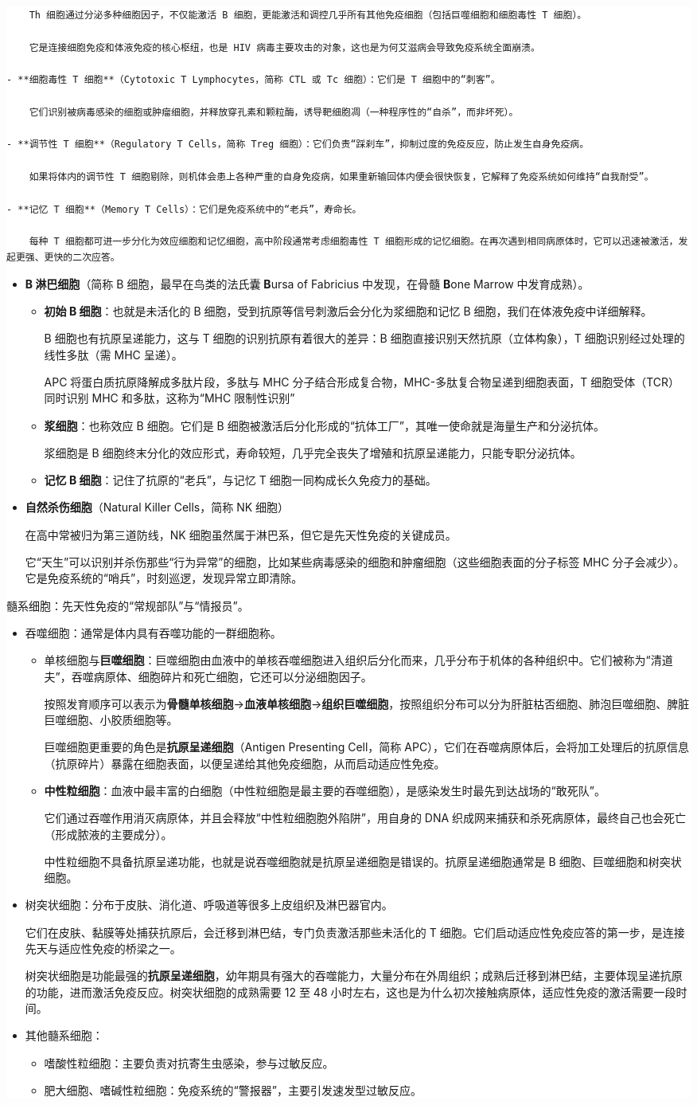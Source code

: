         Th 细胞通过分泌多种细胞因子，不仅能激活 B 细胞，更能激活和调控几乎所有其他免疫细胞（包括巨噬细胞和细胞毒性 T 细胞）。
        
        它是连接细胞免疫和体液免疫的核心枢纽，也是 HIV 病毒主要攻击的对象，这也是为何艾滋病会导致免疫系统全面崩溃。

    - **细胞毒性 T 细胞**（Cytotoxic T Lymphocytes，简称 CTL 或 Tc 细胞）：它们是 T 细胞中的“刺客”。
    
        它们识别被病毒感染的细胞或肿瘤细胞，并释放穿孔素和颗粒酶，诱导靶细胞凋（一种程序性的“自杀”，而非坏死）。

    - **调节性 T 细胞**（Regulatory T Cells，简称 Treg 细胞）：它们负责“踩刹车”，抑制过度的免疫反应，防止发生自身免疫病。
    
        如果将体内的调节性 T 细胞剔除，则机体会患上各种严重的自身免疫病，如果重新输回体内便会很快恢复，它解释了免疫系统如何维持“自我耐受”。

    - **记忆 T 细胞**（Memory T Cells）：它们是免疫系统中的“老兵”，寿命长。

        每种 T 细胞都可进一步分化为效应细胞和记忆细胞，高中阶段通常考虑细胞毒性 T 细胞形成的记忆细胞。在再次遇到相同病原体时，它可以迅速被激活，发起更强、更快的二次应答。

- **B 淋巴细胞**（简称 B 细胞，最早在鸟类的法氏囊 **B**ursa of Fabricius 中发现，在骨髓 **B**one Marrow 中发育成熟）。

    - **初始 B 细胞**：也就是未活化的 B 细胞，受到抗原等信号刺激后会分化为浆细胞和记忆 B 细胞，我们在体液免疫中详细解释。

        B 细胞也有抗原呈递能力，这与 T 细胞的识别抗原有着很大的差异：B 细胞直接识别天然抗原（立体构象），T 细胞识别经过处理的线性多肽（需 MHC 呈递）。

        APC 将蛋白质抗原降解成多肽片段，多肽与 MHC 分子结合形成复合物，MHC-多肽复合物呈递到细胞表面，T 细胞受体（TCR）同时识别 MHC 和多肽，这称为“MHC 限制性识别”

    - **浆细胞**：也称效应 B 细胞。它们是 B 细胞被激活后分化形成的“抗体工厂”，其唯一使命就是海量生产和分泌抗体。
    
        浆细胞是 B 细胞终末分化的效应形式，寿命较短，几乎完全丧失了增殖和抗原呈递能力，只能专职分泌抗体。

    - **记忆 B 细胞**：记住了抗原的“老兵”，与记忆 T 细胞一同构成长久免疫力的基础。

- **自然杀伤细胞**（Natural Killer Cells，简称 NK 细胞）

    在高中常被归为第三道防线，NK 细胞虽然属于淋巴系，但它是先天性免疫的关键成员。
    
    它“天生”可以识别并杀伤那些“行为异常”的细胞，比如某些病毒感染的细胞和肿瘤细胞（这些细胞表面的分子标签 MHC 分子会减少）。它是免疫系统的“哨兵”，时刻巡逻，发现异常立即清除。

髓系细胞：先天性免疫的“常规部队”与“情报员”。

- 吞噬细胞：通常是体内具有吞噬功能的一群细胞称。

    - 单核细胞与**巨噬细胞**：巨噬细胞由血液中的单核吞噬细胞进入组织后分化而来，几乎分布于机体的各种组织中。它们被称为“清道夫”，吞噬病原体、细胞碎片和死亡细胞，它还可以分泌细胞因子。

        按照发育顺序可以表示为**骨髓单核细胞**→**血液单核细胞**→**组织巨噬细胞**，按照组织分布可以分为肝脏枯否细胞、肺泡巨噬细胞、脾脏巨噬细胞、小胶质细胞等。
        
        巨噬细胞更重要的角色是**抗原呈递细胞**（Antigen Presenting Cell，简称 APC），它们在吞噬病原体后，会将加工处理后的抗原信息（抗原碎片）暴露在细胞表面，以便呈递给其他免疫细胞，从而启动适应性免疫。

    - **中性粒细胞**：血液中最丰富的白细胞（中性粒细胞是最主要的吞噬细胞），是感染发生时最先到达战场的“敢死队”。
    
        它们通过吞噬作用消灭病原体，并且会释放“中性粒细胞胞外陷阱”，用自身的 DNA 织成网来捕获和杀死病原体，最终自己也会死亡（形成脓液的主要成分）。

        中性粒细胞不具备抗原呈递功能，也就是说吞噬细胞就是抗原呈递细胞是错误的。抗原呈递细胞通常是 B 细胞、巨噬细胞和树突状细胞。

- 树突状细胞：分布于皮肤、消化道、呼吸道等很多上皮组织及淋巴器官内。

    它们在皮肤、黏膜等处捕获抗原后，会迁移到淋巴结，专门负责激活那些未活化的 T 细胞。它们启动适应性免疫应答的第一步，是连接先天与适应性免疫的桥梁之一。

    树突状细胞是功能最强的**抗原呈递细胞**，幼年期具有强大的吞噬能力，大量分布在外周组织；成熟后迁移到淋巴结，主要体现呈递抗原的功能，进而激活免疫反应。树突状细胞的成熟需要 $12$ 至 $48$ 小时左右，这也是为什么初次接触病原体，适应性免疫的激活需要一段时间。

- 其他髓系细胞：

    - 嗜酸性粒细胞：主要负责对抗寄生虫感染，参与过敏反应。

    - 肥大细胞、嗜碱性粒细胞：免疫系统的“警报器”，主要引发速发型过敏反应。
